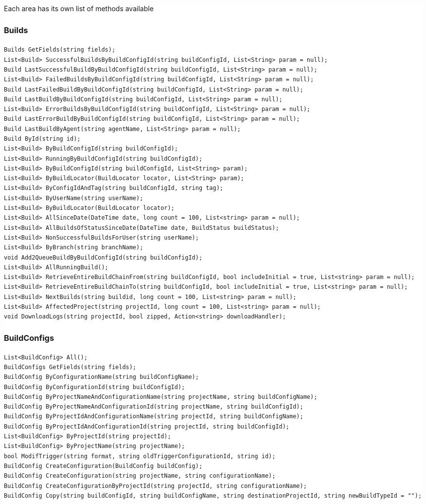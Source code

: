 Each area has its own list of methods available

### Builds

    Builds GetFields(string fields);
    List<Build> SuccessfulBuildsByBuildConfigId(string buildConfigId, List<String> param = null);
    Build LastSuccessfulBuildByBuildConfigId(string buildConfigId, List<String> param = null);
    List<Build> FailedBuildsByBuildConfigId(string buildConfigId, List<String> param = null);
    Build LastFailedBuildByBuildConfigId(string buildConfigId, List<String> param = null);
    Build LastBuildByBuildConfigId(string buildConfigId, List<String> param = null);
    List<Build> ErrorBuildsByBuildConfigId(string buildConfigId, List<String> param = null);
    Build LastErrorBuildByBuildConfigId(string buildConfigId, List<String> param = null);
    Build LastBuildByAgent(string agentName, List<String> param = null);
    Build ById(string id);
    List<Build> ByBuildConfigId(string buildConfigId);
    List<Build> RunningByBuildConfigId(string buildConfigId);
    List<Build> ByBuildConfigId(string buildConfigId, List<String> param);
    List<Build> ByBuildLocator(BuildLocator locator, List<String> param);
    List<Build> ByConfigIdAndTag(string buildConfigId, string tag);
    List<Build> ByUserName(string userName);
    List<Build> ByBuildLocator(BuildLocator locator);
    List<Build> AllSinceDate(DateTime date, long count = 100, List<string> param = null);
    List<Build> AllBuildsOfStatusSinceDate(DateTime date, BuildStatus buildStatus);
    List<Build> NonSuccessfulBuildsForUser(string userName);
    List<Build> ByBranch(string branchName);
    void Add2QueueBuildByBuildConfigId(string buildConfigId);
    List<Build> AllRunningBuild();
    List<Build> RetrieveEntireBuildChainFrom(string buildConfigId, bool includeInitial = true, List<string> param = null);
    List<Build> RetrieveEntireBuildChainTo(string buildConfigId, bool includeInitial = true, List<string> param = null);
    List<Build> NextBuilds(string buildid, long count = 100, List<string> param = null);
    List<Build> AffectedProject(string projectId, long count = 100, List<string> param = null);
    void DownloadLogs(string projectId, bool zipped, Action<string> downloadHandler);

### BuildConfigs

    List<BuildConfig> All();
    BuildConfigs GetFields(string fields);
    BuildConfig ByConfigurationName(string buildConfigName);
    BuildConfig ByConfigurationId(string buildConfigId);
    BuildConfig ByProjectNameAndConfigurationName(string projectName, string buildConfigName);
    BuildConfig ByProjectNameAndConfigurationId(string projectName, string buildConfigId);
    BuildConfig ByProjectIdAndConfigurationName(string projectId, string buildConfigName);
    BuildConfig ByProjectIdAndConfigurationId(string projectId, string buildConfigId);
    List<BuildConfig> ByProjectId(string projectId);
    List<BuildConfig> ByProjectName(string projectName);
    bool ModifTrigger(string format, string oldTriggerConfigurationId, string id);
    BuildConfig CreateConfiguration(BuildConfig buildConfig);
    BuildConfig CreateConfiguration(string projectName, string configurationName);
    BuildConfig CreateConfigurationByProjectId(string projectId, string configurationName);
    BuildConfig Copy(string buildConfigId, string buildConfigName, string destinationProjectId, string newBuildTypeId = "");
